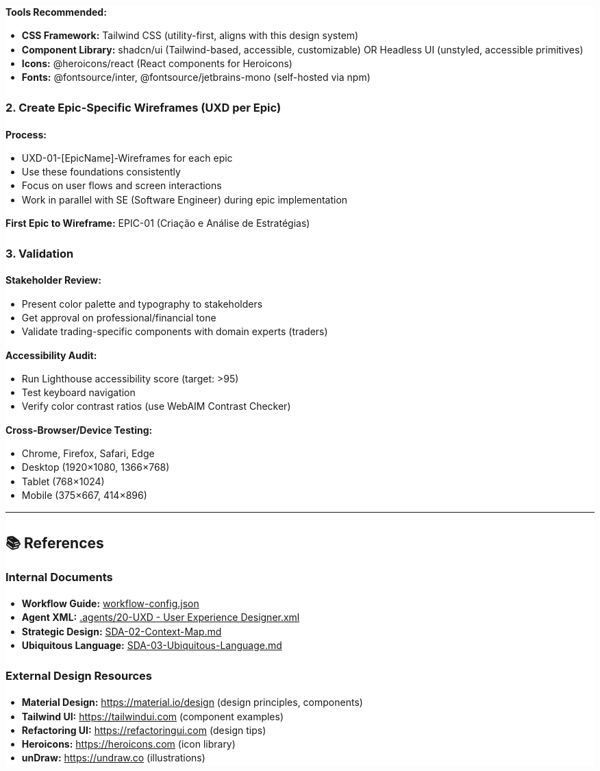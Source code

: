 **Tools Recommended:**
- **CSS Framework:** Tailwind CSS (utility-first, aligns with this design system)
- **Component Library:** shadcn/ui (Tailwind-based, accessible, customizable) OR Headless UI (unstyled, accessible primitives)
- **Icons:** @heroicons/react (React components for Heroicons)
- **Fonts:** @fontsource/inter, @fontsource/jetbrains-mono (self-hosted via npm)

### 2. Create Epic-Specific Wireframes (UXD per Epic)

**Process:**
- UXD-01-[EpicName]-Wireframes for each epic
- Use these foundations consistently
- Focus on user flows and screen interactions
- Work in parallel with SE (Software Engineer) during epic implementation

**First Epic to Wireframe:** EPIC-01 (Criação e Análise de Estratégias)  

### 3. Validation

**Stakeholder Review:**
- Present color palette and typography to stakeholders
- Get approval on professional/financial tone
- Validate trading-specific components with domain experts (traders)

**Accessibility Audit:**
- Run Lighthouse accessibility score (target: >95)
- Test keyboard navigation
- Verify color contrast ratios (use WebAIM Contrast Checker)

**Cross-Browser/Device Testing:**
- Chrome, Firefox, Safari, Edge
- Desktop (1920×1080, 1366×768)
- Tablet (768×1024)
- Mobile (375×667, 414×896)

---

## 📚 References

### Internal Documents
- **Workflow Guide:** [workflow-config.json](../../workflow-config.json)
- **Agent XML:** [.agents/20-UXD - User Experience Designer.xml](../../.agents/20-UXD%20-%20User%20Experience%20Designer.xml)
- **Strategic Design:** [SDA-02-Context-Map.md](../02-strategic-design/SDA-02-Context-Map.md)
- **Ubiquitous Language:** [SDA-03-Ubiquitous-Language.md](../02-strategic-design/SDA-03-Ubiquitous-Language.md)

### External Design Resources
- **Material Design:** https://material.io/design (design principles, components)
- **Tailwind UI:** https://tailwindui.com (component examples)
- **Refactoring UI:** https://refactoringui.com (design tips)
- **Heroicons:** https://heroicons.com (icon library)
- **unDraw:** https://undraw.co (illustrations)

